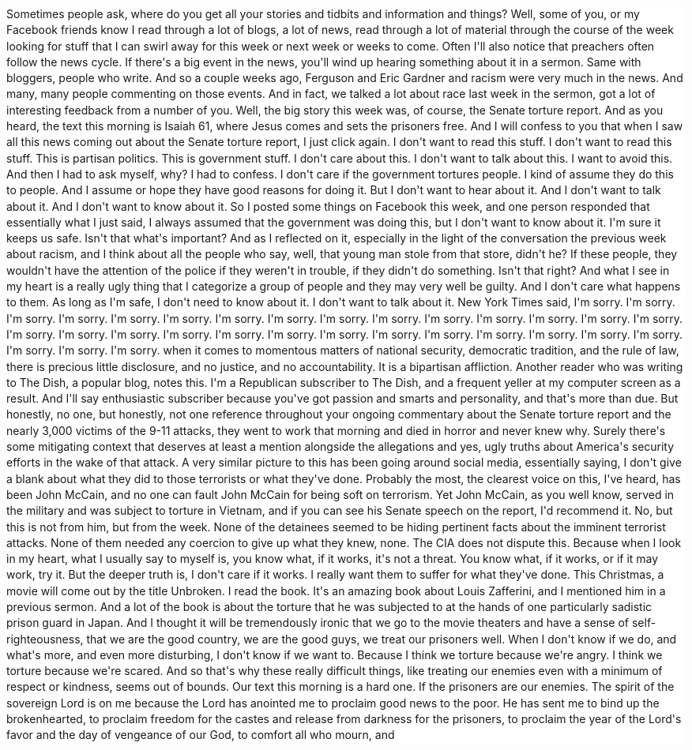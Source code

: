  Sometimes people ask, where do you get all your stories and tidbits and information and things? Well, some of you, or my Facebook friends know I read through a lot of blogs, a lot of news, read through a lot of material through the course of the week looking for stuff that I can swirl away for this week or next week or weeks to come. Often I'll also notice that preachers often follow the news cycle. If there's a big event in the news, you'll wind up hearing something about it in a sermon. Same with bloggers, people who write. And so a couple weeks ago, Ferguson and Eric Gardner and racism were very much in the news. And many, many people commenting on those events. And in fact, we talked a lot about race last week in the sermon, got a lot of interesting feedback from a number of you. Well, the big story this week was, of course, the Senate torture report. And as you heard, the text this morning is Isaiah 61, where Jesus comes and sets the prisoners free. And I will confess to you that when I saw all this news coming out about the Senate torture report, I just click again. I don't want to read this stuff. I don't want to read this stuff. This is partisan politics. This is government stuff. I don't care about this. I don't want to talk about this. I want to avoid this. And then I had to ask myself, why? I had to confess. I don't care if the government tortures people. I kind of assume they do this to people. And I assume or hope they have good reasons for doing it. But I don't want to hear about it. And I don't want to talk about it. And I don't want to know about it. So I posted some things on Facebook this week, and one person responded that essentially what I just said, I always assumed that the government was doing this, but I don't want to know about it. I'm sure it keeps us safe. Isn't that what's important? And as I reflected on it, especially in the light of the conversation the previous week about racism, and I think about all the people who say, well, that young man stole from that store, didn't he? If these people, they wouldn't have the attention of the police if they weren't in trouble, if they didn't do something. Isn't that right? And what I see in my heart is a really ugly thing that I categorize a group of people and they may very well be guilty. And I don't care what happens to them. As long as I'm safe, I don't need to know about it. I don't want to talk about it. New York Times said, I'm sorry. I'm sorry. I'm sorry. I'm sorry. I'm sorry. I'm sorry. I'm sorry. I'm sorry. I'm sorry. I'm sorry. I'm sorry. I'm sorry. I'm sorry. I'm sorry. I'm sorry. I'm sorry. I'm sorry. I'm sorry. I'm sorry. I'm sorry. I'm sorry. I'm sorry. I'm sorry. I'm sorry. I'm sorry. I'm sorry. I'm sorry. I'm sorry. I'm sorry. I'm sorry. I'm sorry. when it comes to momentous matters of national security, democratic tradition, and the rule of law, there is precious little disclosure, and no justice, and no accountability. It is a bipartisan affliction. Another reader who was writing to The Dish, a popular blog, notes this. I'm a Republican subscriber to The Dish, and a frequent yeller at my computer screen as a result. And I'll say enthusiastic subscriber because you've got passion and smarts and personality, and that's more than due. But honestly, no one, but honestly, not one reference throughout your ongoing commentary about the Senate torture report and the nearly 3,000 victims of the 9-11 attacks, they went to work that morning and died in horror and never knew why. Surely there's some mitigating context that deserves at least a mention alongside the allegations and yes, ugly truths about America's security efforts in the wake of that attack. A very similar picture to this has been going around social media, essentially saying, I don't give a blank about what they did to those terrorists or what they've done. Probably the most, the clearest voice on this, I've heard, has been John McCain, and no one can fault John McCain for being soft on terrorism. Yet John McCain, as you well know, served in the military and was subject to torture in Vietnam, and if you can see his Senate speech on the report, I'd recommend it. No, but this is not from him, but from the week. None of the detainees seemed to be hiding pertinent facts about the imminent terrorist attacks. None of them needed any coercion to give up what they knew, none. The CIA does not dispute this. Because when I look in my heart, what I usually say to myself is, you know what, if it works, it's not a threat. You know what, if it works, or if it may work, try it. But the deeper truth is, I don't care if it works. I really want them to suffer for what they've done. This Christmas, a movie will come out by the title Unbroken. I read the book. It's an amazing book about Louis Zafferini, and I mentioned him in a previous sermon. And a lot of the book is about the torture that he was subjected to at the hands of one particularly sadistic prison guard in Japan. And I thought it will be tremendously ironic that we go to the movie theaters and have a sense of self-righteousness, that we are the good country, we are the good guys, we treat our prisoners well. When I don't know if we do, and what's more, and even more disturbing, I don't know if we want to. Because I think we torture because we're angry. I think we torture because we're scared. And so that's why these really difficult things, like treating our enemies even with a minimum of respect or kindness, seems out of bounds. Our text this morning is a hard one. If the prisoners are our enemies. The spirit of the sovereign Lord is on me because the Lord has anointed me to proclaim good news to the poor. He has sent me to bind up the brokenhearted, to proclaim freedom for the castes and release from darkness for the prisoners, to proclaim the year of the Lord's favor and the day of vengeance of our God, to comfort all who mourn, and